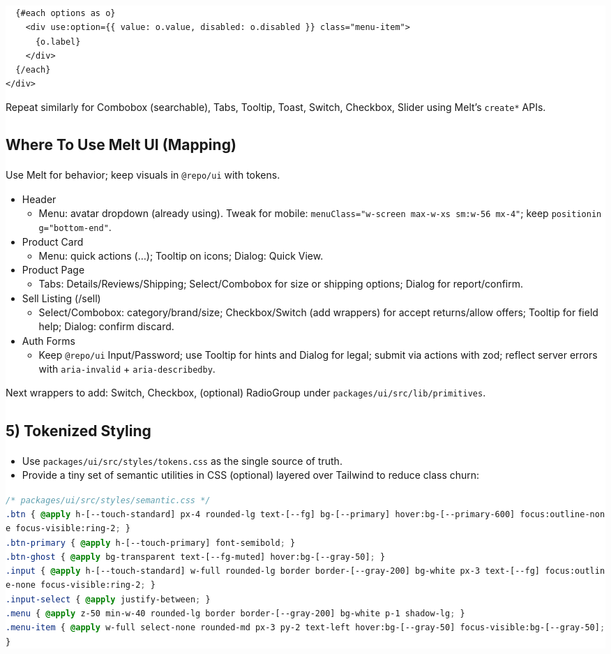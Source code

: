 ```svelte
  {#each options as o}
    <div use:option={{ value: o.value, disabled: o.disabled }} class="menu-item">
      {o.label}
    </div>
  {/each}
</div>
```

Repeat similarly for Combobox (searchable), Tabs, Tooltip, Toast, Switch, Checkbox, Slider using Melt’s `create*` APIs.

## Where To Use Melt UI (Mapping)

Use Melt for behavior; keep visuals in `@repo/ui` with tokens.

- Header
  - Menu: avatar dropdown (already using). Tweak for mobile: `menuClass="w-screen max-w-xs sm:w-56 mx-4"`; keep `positioning="bottom-end"`.
- Product Card
  - Menu: quick actions (…); Tooltip on icons; Dialog: Quick View.
- Product Page
  - Tabs: Details/Reviews/Shipping; Select/Combobox for size or shipping options; Dialog for report/confirm.
- Sell Listing (/sell)
  - Select/Combobox: category/brand/size; Checkbox/Switch (add wrappers) for accept returns/allow offers; Tooltip for field help; Dialog: confirm discard.
- Auth Forms
  - Keep `@repo/ui` Input/Password; use Tooltip for hints and Dialog for legal; submit via actions with zod; reflect server errors with `aria-invalid` + `aria-describedby`.

Next wrappers to add: Switch, Checkbox, (optional) RadioGroup under `packages/ui/src/lib/primitives`.

## 5) Tokenized Styling

- Use `packages/ui/src/styles/tokens.css` as the single source of truth.
- Provide a tiny set of semantic utilities in CSS (optional) layered over Tailwind to reduce class churn:

```css
/* packages/ui/src/styles/semantic.css */
.btn { @apply h-[--touch-standard] px-4 rounded-lg text-[--fg] bg-[--primary] hover:bg-[--primary-600] focus:outline-none focus-visible:ring-2; }
.btn-primary { @apply h-[--touch-primary] font-semibold; }
.btn-ghost { @apply bg-transparent text-[--fg-muted] hover:bg-[--gray-50]; }
.input { @apply h-[--touch-standard] w-full rounded-lg border border-[--gray-200] bg-white px-3 text-[--fg] focus:outline-none focus-visible:ring-2; }
.input-select { @apply justify-between; }
.menu { @apply z-50 min-w-40 rounded-lg border border-[--gray-200] bg-white p-1 shadow-lg; }
.menu-item { @apply w-full select-none rounded-md px-3 py-2 text-left hover:bg-[--gray-50] focus-visible:bg-[--gray-50]; }
```
